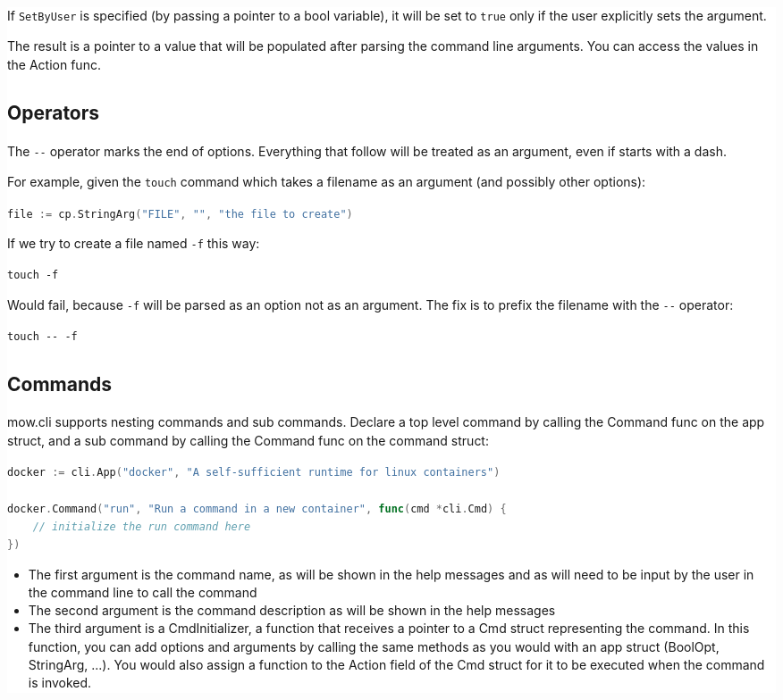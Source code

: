 If `SetByUser` is specified (by passing a pointer to a bool variable), it will be set to `true` only if the user explicitly sets the argument.

The result is a pointer to a value that will be populated after parsing the command line arguments.
You can access the values in the Action func.


## Operators

The `--` operator marks the end of options.
Everything that follow will be treated as an argument,
even if starts with a dash.

For example, given the `touch` command which takes a filename as an argument (and possibly other options):

```go
file := cp.StringArg("FILE", "", "the file to create")
```

If we try to create a file named `-f` this way:

```
touch -f
```

Would fail, because `-f` will be parsed as an option not as an argument.
The fix is to prefix the filename with the `--` operator:

```
touch -- -f
```

## Commands

mow.cli supports nesting commands and sub commands.
Declare a top level command by calling the Command func on the app struct, and a sub command by calling
the Command func on the command struct:

```go
docker := cli.App("docker", "A self-sufficient runtime for linux containers")

docker.Command("run", "Run a command in a new container", func(cmd *cli.Cmd) {
    // initialize the run command here
})
```

* The first argument is the command name, as will be shown in the help messages and as will need to be input by the user in the command line to call the command
* The second argument is the command description as will be shown in the help messages
* The third argument is a CmdInitializer, a function that receives a pointer to a Cmd struct representing the command.
In this function, you can add options and arguments by calling the same methods as you would with an app struct (BoolOpt, StringArg, ...).
You would also assign a function to the Action field of the Cmd struct for it to be executed when the command is invoked.
